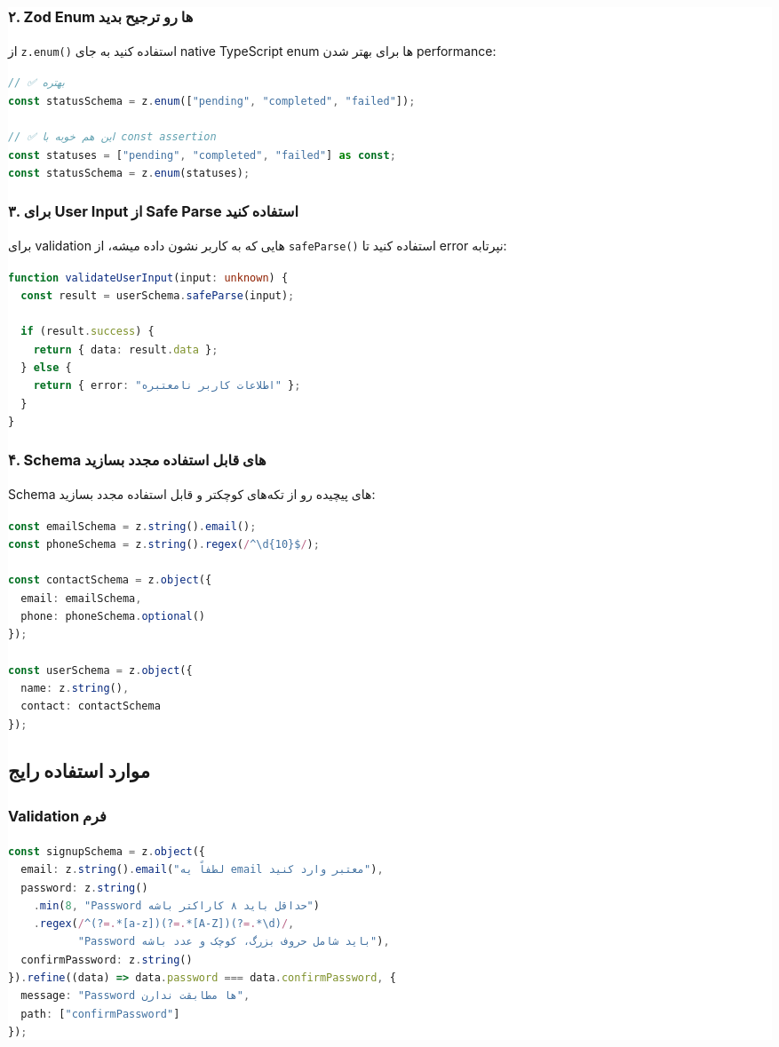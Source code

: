 ### ۲. Zod Enum ها رو ترجیح بدید

از `z.enum()` استفاده کنید به جای native TypeScript enum ها برای بهتر شدن performance:

```typescript
// ✅ بهتره
const statusSchema = z.enum(["pending", "completed", "failed"]);

// ✅ این هم خوبه با const assertion
const statuses = ["pending", "completed", "failed"] as const;
const statusSchema = z.enum(statuses);
```

### ۳. برای User Input از Safe Parse استفاده کنید

برای validation هایی که به کاربر نشون داده میشه، از `safeParse()` استفاده کنید تا error نپرتابه:

```typescript
function validateUserInput(input: unknown) {
  const result = userSchema.safeParse(input);
  
  if (result.success) {
    return { data: result.data };
  } else {
    return { error: "اطلاعات کاربر نامعتبره" };
  }
}
```

### ۴. Schema های قابل استفاده مجدد بسازید

Schema های پیچیده رو از تکه‌های کوچکتر و قابل استفاده مجدد بسازید:

```typescript
const emailSchema = z.string().email();
const phoneSchema = z.string().regex(/^\d{10}$/);

const contactSchema = z.object({
  email: emailSchema,
  phone: phoneSchema.optional()
});

const userSchema = z.object({
  name: z.string(),
  contact: contactSchema
});
```

## موارد استفاده رایج

### Validation فرم

```typescript
const signupSchema = z.object({
  email: z.string().email("لطفاً یه email معتبر وارد کنید"),
  password: z.string()
    .min(8, "Password حداقل باید ۸ کاراکتر باشه")
    .regex(/^(?=.*[a-z])(?=.*[A-Z])(?=.*\d)/, 
           "Password باید شامل حروف بزرگ، کوچک و عدد باشه"),
  confirmPassword: z.string()
}).refine((data) => data.password === data.confirmPassword, {
  message: "Password ها مطابقت ندارن",
  path: ["confirmPassword"]
});
```
